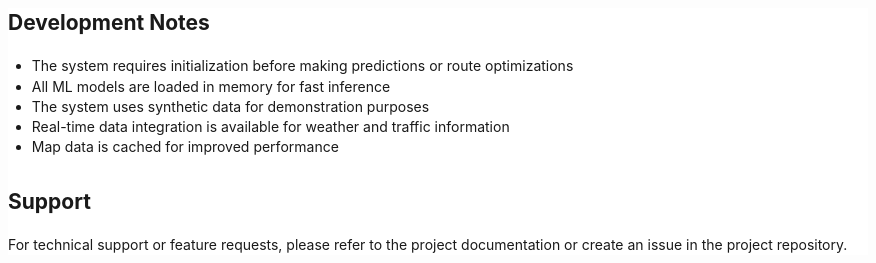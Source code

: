 ## Development Notes

- The system requires initialization before making predictions or route optimizations
- All ML models are loaded in memory for fast inference
- The system uses synthetic data for demonstration purposes
- Real-time data integration is available for weather and traffic information
- Map data is cached for improved performance

## Support

For technical support or feature requests, please refer to the project documentation or create an issue in the project repository. 